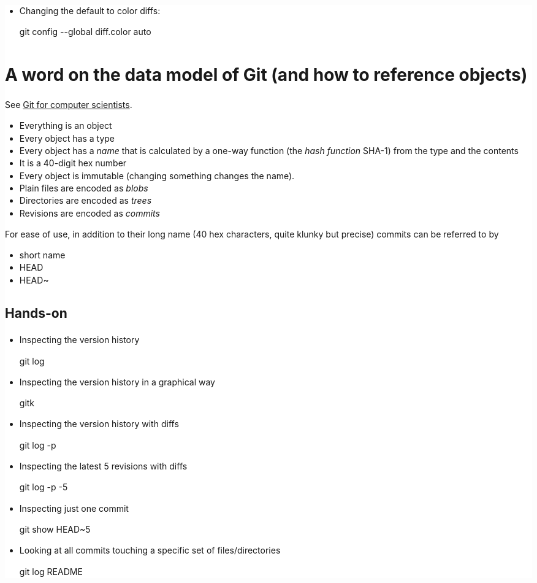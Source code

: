 -   Changing the default to color diffs:



    git config --global diff.color auto

A word on the data model of Git (and how to reference objects)
==============================================================

See [Git for computer scientists](http://eagain.net/articles/git-for-computer-scientists/).

-   Everything is an object
-   Every object has a type
-   Every object has a *name* that is calculated by a one-way function (the *hash function* SHA-1) from the type and the contents
-   It is a 40-digit hex number
-   Every object is immutable (changing something changes the name).
-   Plain files are encoded as *blobs*
-   Directories are encoded as *trees*
-   Revisions are encoded as *commits*

For ease of use, in addition to their long name (40 hex characters, quite klunky but precise) commits can be referred to by

-   short name
-   HEAD
-   HEAD\~<n>

Hands-on
--------

-   Inspecting the version history



    git log

-   Inspecting the version history in a graphical way



    gitk

-   Inspecting the version history with diffs



    git log -p

-   Inspecting the latest 5 revisions with diffs



    git log -p -5

-   Inspecting just one commit



    git show HEAD~5

-   Looking at all commits touching a specific set of files/directories



    git log README
